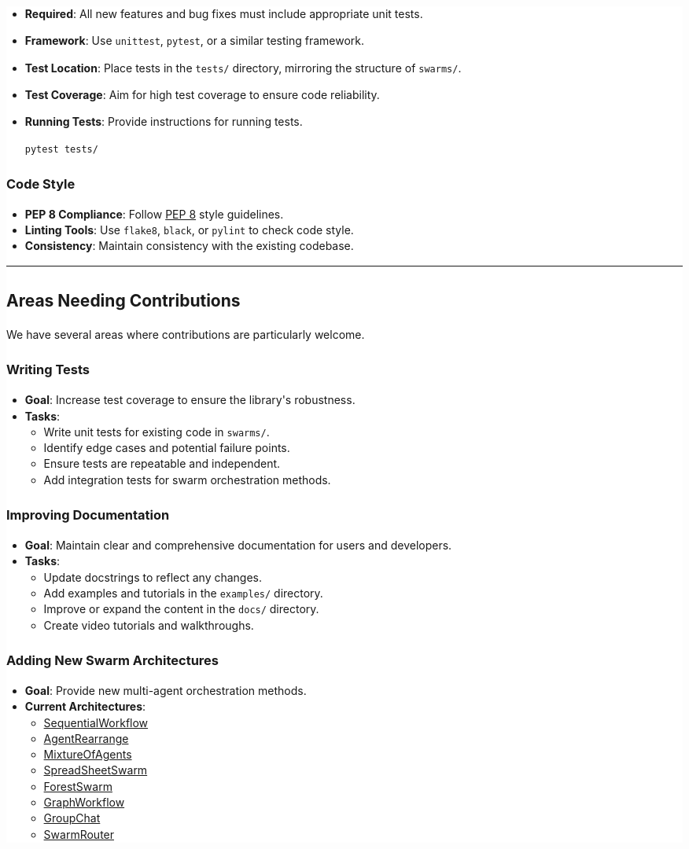- **Required**: All new features and bug fixes must include appropriate unit tests.
- **Framework**: Use `unittest`, `pytest`, or a similar testing framework.
- **Test Location**: Place tests in the `tests/` directory, mirroring the structure of `swarms/`.
- **Test Coverage**: Aim for high test coverage to ensure code reliability.
- **Running Tests**: Provide instructions for running tests.

  ```bash
  pytest tests/
  ```

### Code Style

- **PEP 8 Compliance**: Follow [PEP 8](https://www.python.org/dev/peps/pep-0008/) style guidelines.
- **Linting Tools**: Use `flake8`, `black`, or `pylint` to check code style.
- **Consistency**: Maintain consistency with the existing codebase.

---

## Areas Needing Contributions

We have several areas where contributions are particularly welcome.

### Writing Tests

- **Goal**: Increase test coverage to ensure the library's robustness.
- **Tasks**:
  - Write unit tests for existing code in `swarms/`.
  - Identify edge cases and potential failure points.
  - Ensure tests are repeatable and independent.
  - Add integration tests for swarm orchestration methods.

### Improving Documentation

- **Goal**: Maintain clear and comprehensive documentation for users and developers.
- **Tasks**:
  - Update docstrings to reflect any changes.
  - Add examples and tutorials in the `examples/` directory.
  - Improve or expand the content in the `docs/` directory.
  - Create video tutorials and walkthroughs.

### Adding New Swarm Architectures

- **Goal**: Provide new multi-agent orchestration methods.
- **Current Architectures**:
  - [SequentialWorkflow](https://docs.swarms.world/en/latest/swarms/structs/sequential_workflow/)
  - [AgentRearrange](https://docs.swarms.world/en/latest/swarms/structs/agent_rearrange/)
  - [MixtureOfAgents](https://docs.swarms.world/en/latest/swarms/structs/moa/)
  - [SpreadSheetSwarm](https://docs.swarms.world/en/latest/swarms/structs/spreadsheet_swarm/)
  - [ForestSwarm](https://docs.swarms.world/en/latest/swarms/structs/forest_swarm/)
  - [GraphWorkflow](https://docs.swarms.world/en/latest/swarms/structs/graph_swarm/)
  - [GroupChat](https://docs.swarms.world/en/latest/swarms/structs/group_chat/)
  - [SwarmRouter](https://docs.swarms.world/en/latest/swarms/structs/swarm_router/)
